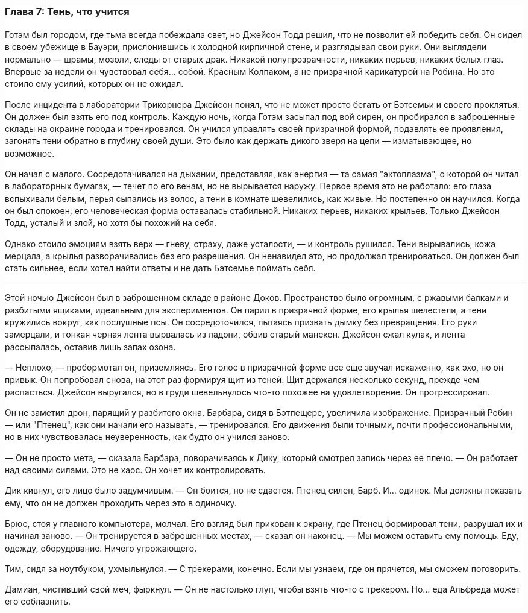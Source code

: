 ### Глава 7: Тень, что учится
Готэм был городом, где тьма всегда побеждала свет, но Джейсон Тодд решил, что не позволит ей победить себя. Он сидел в своем убежище в Бауэри, прислонившись к холодной кирпичной стене, и разглядывал свои руки. Они выглядели нормально — шрамы, мозоли, следы от старых драк. Никакой полупрозрачности, никаких перьев, никаких белых глаз. Впервые за недели он чувствовал себя… собой. Красным Колпаком, а не призрачной карикатурой на Робина. Но это стоило ему усилий, которых он не ожидал.

После инцидента в лаборатории Трикорнера Джейсон понял, что не может просто бегать от Бэтсемьи и своего проклятья. Он должен был взять его под контроль. Каждую ночь, когда Готэм засыпал под вой сирен, он пробирался в заброшенные склады на окраине города и тренировался. Он учился управлять своей призрачной формой, подавлять ее проявления, загонять тени обратно в глубину своей души. Это было как держать дикого зверя на цепи — изматывающее, но возможное.

Он начал с малого. Сосредотачивался на дыхании, представляя, как энергия — та самая "эктоплазма", о которой он читал в лабораторных бумагах, — течет по его венам, но не вырывается наружу. Первое время это не работало: его глаза вспыхивали белым, перья сыпались из волос, а тени в комнате шевелились, как живые. Но постепенно он научился. Когда он был спокоен, его человеческая форма оставалась стабильной. Никаких перьев, никаких крыльев. Только Джейсон Тодд, усталый и злой, но хотя бы похожий на себя.

Однако стоило эмоциям взять верх — гневу, страху, даже усталости, — и контроль рушился. Тени вырывались, кожа мерцала, а крылья разворачивались без его разрешения. Он ненавидел это, но продолжал тренироваться. Он должен был стать сильнее, если хотел найти ответы и не дать Бэтсемье поймать себя.

---

Этой ночью Джейсон был в заброшенном складе в районе Доков. Пространство было огромным, с ржавыми балками и разбитыми ящиками, идеальным для экспериментов. Он парил в призрачной форме, его крылья шелестели, а тени кружились вокруг, как послушные псы. Он сосредоточился, пытаясь призвать дымку без превращения. Его руки замерцали, и тонкая черная лента вырвалась из ладони, обвив старый манекен. Джейсон сжал кулак, и лента рассыпалась, оставив лишь запах озона.

— Неплохо, — пробормотал он, приземляясь. Его голос в призрачной форме все еще звучал искаженно, как эхо, но он привык. Он попробовал снова, на этот раз формируя щит из теней. Щит держался несколько секунд, прежде чем распасться. Джейсон выругался, но в груди шевельнулось что-то похожее на удовлетворение. Он прогрессировал.

Он не заметил дрон, парящий у разбитого окна. Барбара, сидя в Бэтпещере, увеличила изображение. Призрачный Робин — или "Птенец", как они начали его называть, — тренировался. Его движения были точными, почти профессиональными, но в них чувствовалась неуверенность, как будто он учился заново.

— Он не просто мета, — сказала Барбара, поворачиваясь к Дику, который смотрел запись через ее плечо. — Он работает над своими силами. Это не хаос. Он хочет их контролировать.

Дик кивнул, его лицо было задумчивым. — Он боится, но не сдается. Птенец силен, Барб. И… одинок. Мы должны показать ему, что он не должен проходить через это в одиночку.

Брюс, стоя у главного компьютера, молчал. Его взгляд был прикован к экрану, где Птенец формировал тени, разрушал их и начинал заново. — Он тренируется в заброшенных местах, — сказал он наконец. — Мы можем оставить ему помощь. Еду, одежду, оборудование. Ничего угрожающего.

Тим, сидя за ноутбуком, ухмыльнулся. — С трекерами, конечно. Если мы узнаем, где он прячется, мы сможем поговорить.

Дамиан, чистивший свой меч, фыркнул. — Он не настолько глуп, чтобы взять что-то с трекером. Но… еда Альфреда может его соблазнить.

